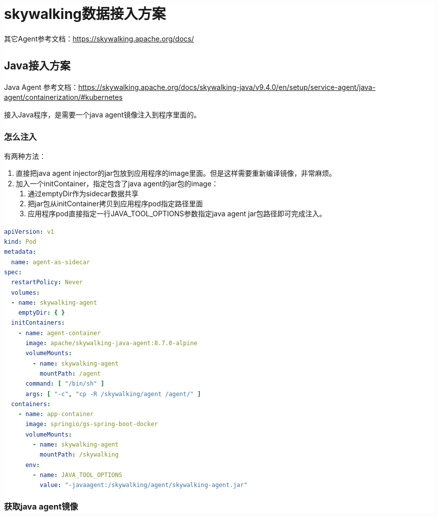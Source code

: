 
# skywalking数据接入方案

其它Agent参考文档：https://skywalking.apache.org/docs/ 

## Java接入方案

Java Agent 参考文档：https://skywalking.apache.org/docs/skywalking-java/v9.4.0/en/setup/service-agent/java-agent/containerization/#kubernetes

接入Java程序，是需要一个java agent镜像注入到程序里面的。

### 怎么注入

有两种方法：

1. 直接把java agent injector的jar包放到应用程序的image里面。但是这样需要重新编译镜像，非常麻烦。
2. 加入一个initContainer，指定包含了java agent的jar包的image：
   1. 通过emptyDir作为sidecar数据共享
   2. 把jar包从initContainer拷贝到应用程序pod指定路径里面
   3. 应用程序pod直接指定一行JAVA_TOOL_OPTIONS参数指定java agent jar包路径即可完成注入。

~~~yaml
apiVersion: v1 
kind: Pod 
metadata: 
  name: agent-as-sidecar 
spec: 
  restartPolicy: Never 
  volumes: 
  - name: skywalking-agent 
    emptyDir: { } 
  initContainers: 
    - name: agent-container 
      image: apache/skywalking-java-agent:8.7.0-alpine 
      volumeMounts: 
        - name: skywalking-agent 
          mountPath: /agent 
      command: [ "/bin/sh" ] 
      args: [ "-c", "cp -R /skywalking/agent /agent/" ]
  containers: 
    - name: app-container 
      image: springio/gs-spring-boot-docker 
      volumeMounts: 
        - name: skywalking-agent 
          mountPath: /skywalking 
      env: 
        - name: JAVA_TOOL_OPTIONS 
          value: "-javaagent:/skywalking/agent/skywalking-agent.jar"
~~~

### 获取java agent镜像
